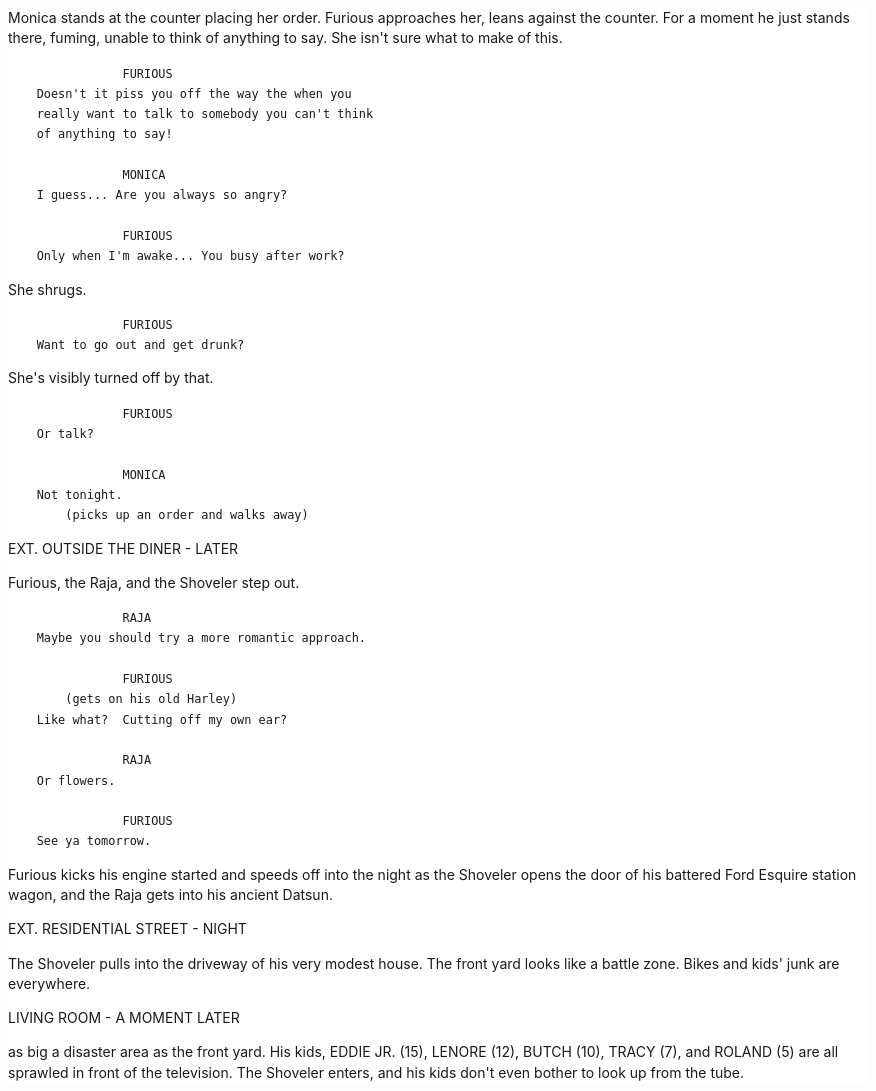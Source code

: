 Monica stands at the counter placing her order.  Furious approaches 
her, leans against the counter.  For a moment he just stands there, 
fuming, unable to think of anything to say. She isn't sure what to make 
of this.

					FURIOUS
		Doesn't it piss you off the way the when you 
		really want to talk to somebody you can't think 
		of anything to say!

					MONICA
		I guess... Are you always so angry?

					FURIOUS
		Only when I'm awake... You busy after work?

She shrugs.

					FURIOUS
		Want to go out and get drunk?

She's visibly turned off by that.

					FURIOUS
		Or talk?

					MONICA
		Not tonight.
			(picks up an order and walks away)

EXT.  OUTSIDE THE DINER - LATER

Furious, the Raja, and the Shoveler step out.

					RAJA
		Maybe you should try a more romantic approach.

					FURIOUS
			(gets on his old Harley)
		Like what?  Cutting off my own ear?

					RAJA
		Or flowers.

					FURIOUS
		See ya tomorrow.

Furious kicks his engine started and speeds off into the night as the 
Shoveler opens the door of his battered Ford Esquire station wagon, and 
the Raja gets into his ancient Datsun.

EXT.  RESIDENTIAL STREET - NIGHT

The Shoveler pulls into the driveway of his very modest house. The 
front yard looks like a battle zone.  Bikes and kids' junk are 
everywhere.

LIVING ROOM - A MOMENT LATER

as big a disaster area as the front yard. His kids, EDDIE JR. (15), 
LENORE (12), BUTCH (10), TRACY (7), and ROLAND (5) are all sprawled in 
front of the television. The Shoveler enters, and his kids don't even 
bother to look up from the tube.
